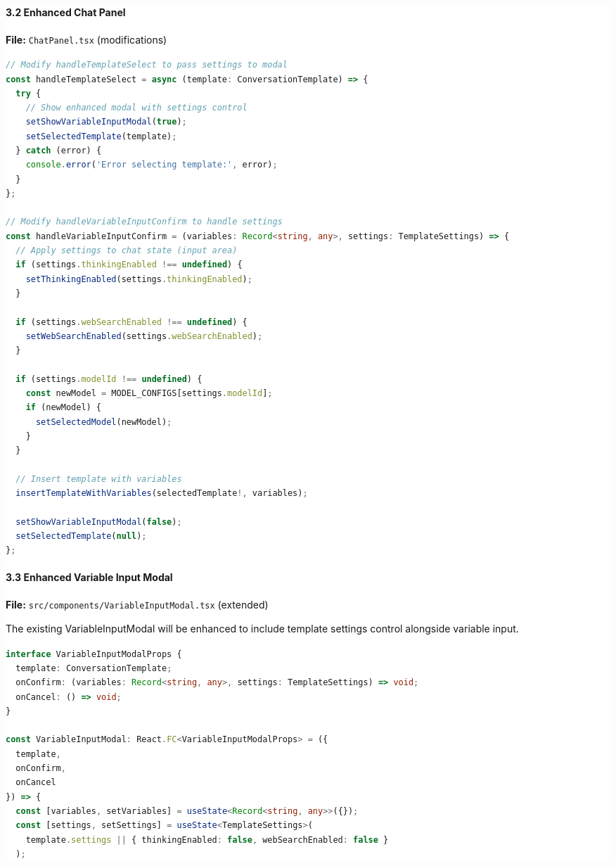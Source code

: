 #### 3.2 Enhanced Chat Panel
**File:** `ChatPanel.tsx` (modifications)

```typescript
// Modify handleTemplateSelect to pass settings to modal
const handleTemplateSelect = async (template: ConversationTemplate) => {
  try {
    // Show enhanced modal with settings control
    setShowVariableInputModal(true);
    setSelectedTemplate(template);
  } catch (error) {
    console.error('Error selecting template:', error);
  }
};

// Modify handleVariableInputConfirm to handle settings
const handleVariableInputConfirm = (variables: Record<string, any>, settings: TemplateSettings) => {
  // Apply settings to chat state (input area)
  if (settings.thinkingEnabled !== undefined) {
    setThinkingEnabled(settings.thinkingEnabled);
  }
  
  if (settings.webSearchEnabled !== undefined) {
    setWebSearchEnabled(settings.webSearchEnabled);
  }
  
  if (settings.modelId !== undefined) {
    const newModel = MODEL_CONFIGS[settings.modelId];
    if (newModel) {
      setSelectedModel(newModel);
    }
  }

  // Insert template with variables
  insertTemplateWithVariables(selectedTemplate!, variables);
  
  setShowVariableInputModal(false);
  setSelectedTemplate(null);
};
```

#### 3.3 Enhanced Variable Input Modal
**File:** `src/components/VariableInputModal.tsx` (extended)

The existing VariableInputModal will be enhanced to include template settings control alongside variable input.

```typescript
interface VariableInputModalProps {
  template: ConversationTemplate;
  onConfirm: (variables: Record<string, any>, settings: TemplateSettings) => void;
  onCancel: () => void;
}

const VariableInputModal: React.FC<VariableInputModalProps> = ({
  template,
  onConfirm,
  onCancel
}) => {
  const [variables, setVariables] = useState<Record<string, any>>({});
  const [settings, setSettings] = useState<TemplateSettings>(
    template.settings || { thinkingEnabled: false, webSearchEnabled: false }
  );

```